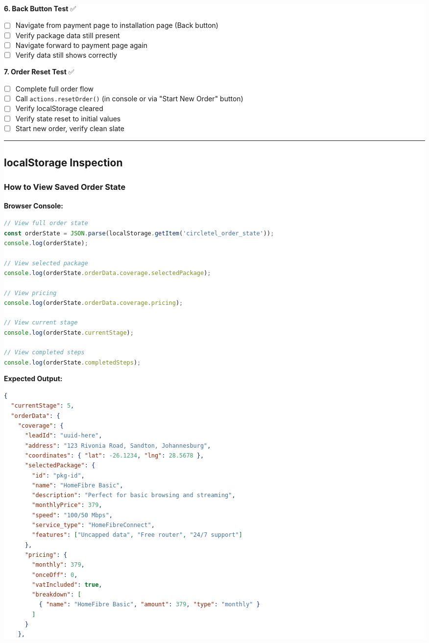 **6. Back Button Test** ✅
- [ ] Navigate from payment page to installation page (Back button)
- [ ] Verify package data still present
- [ ] Navigate forward to payment page again
- [ ] Verify data still shows correctly

**7. Order Reset Test** ✅
- [ ] Complete full order flow
- [ ] Call `actions.resetOrder()` (in console or via "Start New Order" button)
- [ ] Verify localStorage cleared
- [ ] Verify state reset to initial values
- [ ] Start new order, verify clean slate

---

## localStorage Inspection

### How to View Saved Order State

**Browser Console:**
```javascript
// View full order state
const orderState = JSON.parse(localStorage.getItem('circletel_order_state'));
console.log(orderState);

// View selected package
console.log(orderState.orderData.coverage.selectedPackage);

// View pricing
console.log(orderState.orderData.coverage.pricing);

// View current stage
console.log(orderState.currentStage);

// View completed steps
console.log(orderState.completedSteps);
```

**Expected Output:**
```json
{
  "currentStage": 5,
  "orderData": {
    "coverage": {
      "leadId": "uuid-here",
      "address": "123 Rivonia Road, Sandton, Johannesburg",
      "coordinates": { "lat": -26.1234, "lng": 28.5678 },
      "selectedPackage": {
        "id": "pkg-id",
        "name": "HomeFibre Basic",
        "description": "Perfect for basic browsing and streaming",
        "monthlyPrice": 379,
        "speed": "100/50 Mbps",
        "service_type": "HomeFibreConnect",
        "features": ["Uncapped data", "Free router", "24/7 support"]
      },
      "pricing": {
        "monthly": 379,
        "onceOff": 0,
        "vatIncluded": true,
        "breakdown": [
          { "name": "HomeFibre Basic", "amount": 379, "type": "monthly" }
        ]
      }
    },
```